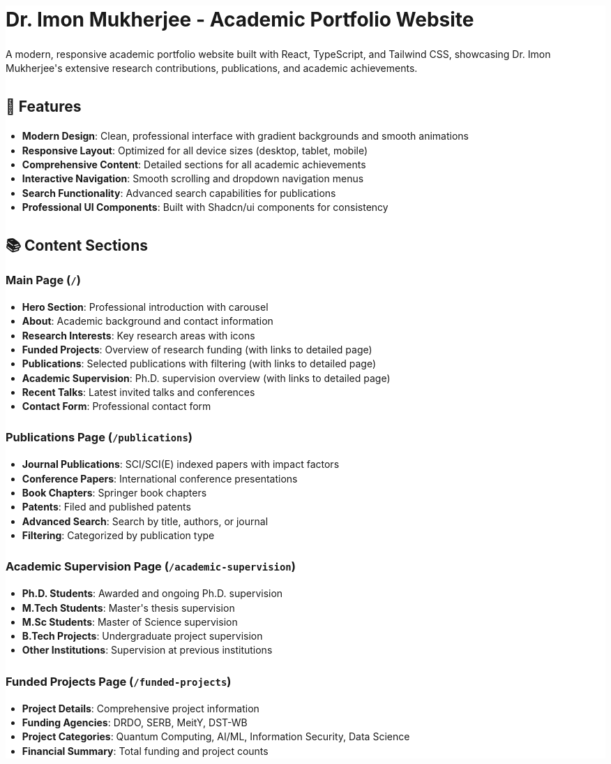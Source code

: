 # Dr. Imon Mukherjee - Academic Portfolio Website

A modern, responsive academic portfolio website built with React, TypeScript, and Tailwind CSS, showcasing Dr. Imon Mukherjee's extensive research contributions, publications, and academic achievements.

## 🚀 Features

- **Modern Design**: Clean, professional interface with gradient backgrounds and smooth animations
- **Responsive Layout**: Optimized for all device sizes (desktop, tablet, mobile)
- **Comprehensive Content**: Detailed sections for all academic achievements
- **Interactive Navigation**: Smooth scrolling and dropdown navigation menus
- **Search Functionality**: Advanced search capabilities for publications
- **Professional UI Components**: Built with Shadcn/ui components for consistency

## 📚 Content Sections

### Main Page (`/`)
- **Hero Section**: Professional introduction with carousel
- **About**: Academic background and contact information
- **Research Interests**: Key research areas with icons
- **Funded Projects**: Overview of research funding (with links to detailed page)
- **Publications**: Selected publications with filtering (with links to detailed page)
- **Academic Supervision**: Ph.D. supervision overview (with links to detailed page)
- **Recent Talks**: Latest invited talks and conferences
- **Contact Form**: Professional contact form

### Publications Page (`/publications`)
- **Journal Publications**: SCI/SCI(E) indexed papers with impact factors
- **Conference Papers**: International conference presentations
- **Book Chapters**: Springer book chapters
- **Patents**: Filed and published patents
- **Advanced Search**: Search by title, authors, or journal
- **Filtering**: Categorized by publication type

### Academic Supervision Page (`/academic-supervision`)
- **Ph.D. Students**: Awarded and ongoing Ph.D. supervision
- **M.Tech Students**: Master's thesis supervision
- **M.Sc Students**: Master of Science supervision
- **B.Tech Projects**: Undergraduate project supervision
- **Other Institutions**: Supervision at previous institutions

### Funded Projects Page (`/funded-projects`)
- **Project Details**: Comprehensive project information
- **Funding Agencies**: DRDO, SERB, MeitY, DST-WB
- **Project Categories**: Quantum Computing, AI/ML, Information Security, Data Science
- **Financial Summary**: Total funding and project counts
